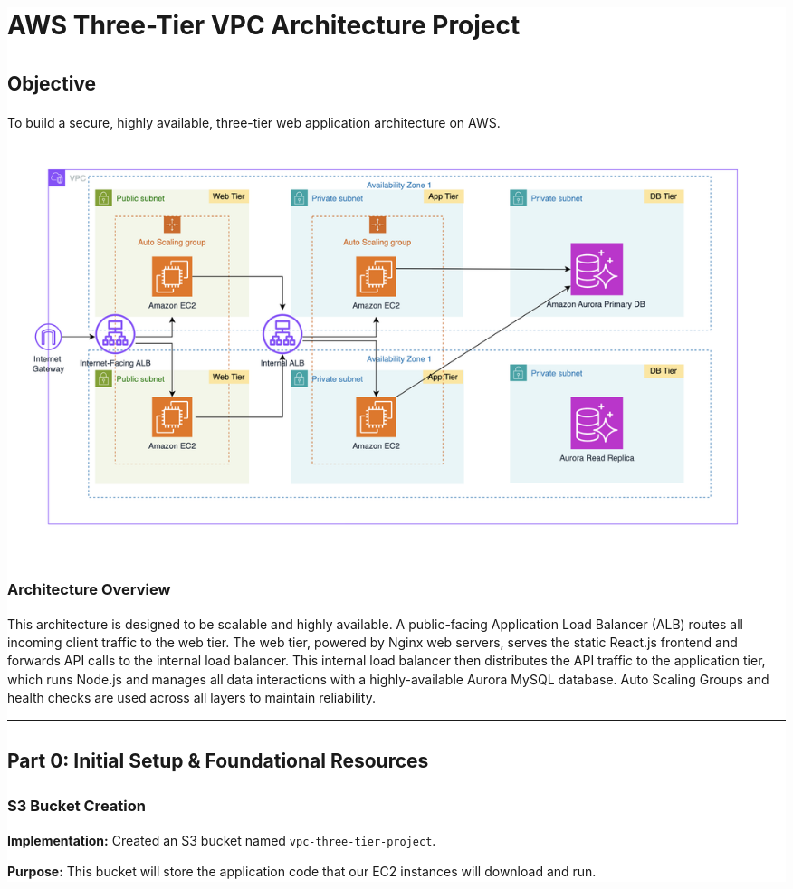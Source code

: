 # AWS Three-Tier VPC Architecture Project

## Objective  
To build a secure, highly available, three-tier web application architecture on AWS. 

<img src="vpc/VPC diagram1.png" alt="Diagram" width="900"/>

### Architecture Overview

This architecture is designed to be scalable and highly available. A public-facing Application Load Balancer (ALB) routes all incoming client traffic to the web tier. The web tier, powered by Nginx web servers, serves the static React.js frontend and forwards API calls to the internal load balancer. This internal load balancer then distributes the API traffic to the application tier, which runs Node.js and manages all data interactions with a highly-available Aurora MySQL database. Auto Scaling Groups and health checks are used across all layers to maintain reliability.



---

## Part 0: Initial Setup & Foundational Resources  

### S3 Bucket Creation  
**Implementation:** Created an S3 bucket named `vpc-three-tier-project`.  

**Purpose:** This bucket will store the application code that our EC2 instances will download and run.  

